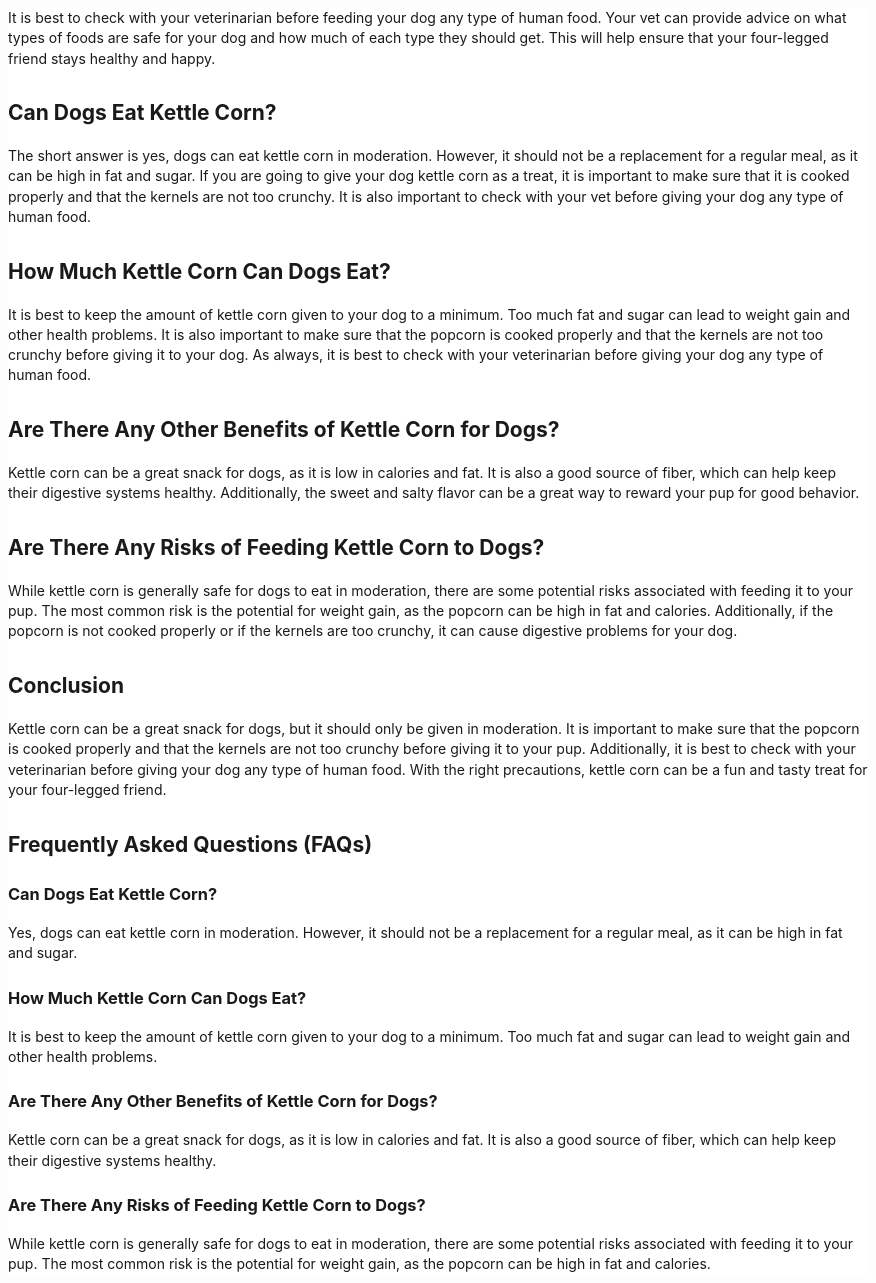 <p>It is best to check with your veterinarian before feeding your dog any type of human food. Your vet can provide advice on what types of foods are safe for your dog and how much of each type they should get. This will help ensure that your four-legged friend stays healthy and happy.</p>

<h2>Can Dogs Eat Kettle Corn?</h2>

<p>The short answer is yes, dogs can eat kettle corn in moderation. However, it should not be a replacement for a regular meal, as it can be high in fat and sugar. If you are going to give your dog kettle corn as a treat, it is important to make sure that it is cooked properly and that the kernels are not too crunchy. It is also important to check with your vet before giving your dog any type of human food.</p>

<h2>How Much Kettle Corn Can Dogs Eat?</h2>

<p>It is best to keep the amount of kettle corn given to your dog to a minimum. Too much fat and sugar can lead to weight gain and other health problems. It is also important to make sure that the popcorn is cooked properly and that the kernels are not too crunchy before giving it to your dog. As always, it is best to check with your veterinarian before giving your dog any type of human food.</p>

<h2>Are There Any Other Benefits of Kettle Corn for Dogs?</h2>

<p>Kettle corn can be a great snack for dogs, as it is low in calories and fat. It is also a good source of fiber, which can help keep their digestive systems healthy. Additionally, the sweet and salty flavor can be a great way to reward your pup for good behavior.</p>

<h2>Are There Any Risks of Feeding Kettle Corn to Dogs?</h2>

<p>While kettle corn is generally safe for dogs to eat in moderation, there are some potential risks associated with feeding it to your pup. The most common risk is the potential for weight gain, as the popcorn can be high in fat and calories. Additionally, if the popcorn is not cooked properly or if the kernels are too crunchy, it can cause digestive problems for your dog.</p>

<h2>Conclusion</h2>

<p>Kettle corn can be a great snack for dogs, but it should only be given in moderation. It is important to make sure that the popcorn is cooked properly and that the kernels are not too crunchy before giving it to your pup. Additionally, it is best to check with your veterinarian before giving your dog any type of human food. With the right precautions, kettle corn can be a fun and tasty treat for your four-legged friend.</p>

<h2>Frequently Asked Questions (FAQs)</h2>

<h3>Can Dogs Eat Kettle Corn?</h3>

<p>Yes, dogs can eat kettle corn in moderation. However, it should not be a replacement for a regular meal, as it can be high in fat and sugar.</p>

<h3>How Much Kettle Corn Can Dogs Eat?</h3>

<p>It is best to keep the amount of kettle corn given to your dog to a minimum. Too much fat and sugar can lead to weight gain and other health problems.</p>

<h3>Are There Any Other Benefits of Kettle Corn for Dogs?</h3>

<p>Kettle corn can be a great snack for dogs, as it is low in calories and fat. It is also a good source of fiber, which can help keep their digestive systems healthy.</p>

<h3>Are There Any Risks of Feeding Kettle Corn to Dogs?</h3>

<p>While kettle corn is generally safe for dogs to eat in moderation, there are some potential risks associated with feeding it to your pup. The most common risk is the potential for weight gain, as the popcorn can be high in fat and calories.</p>

